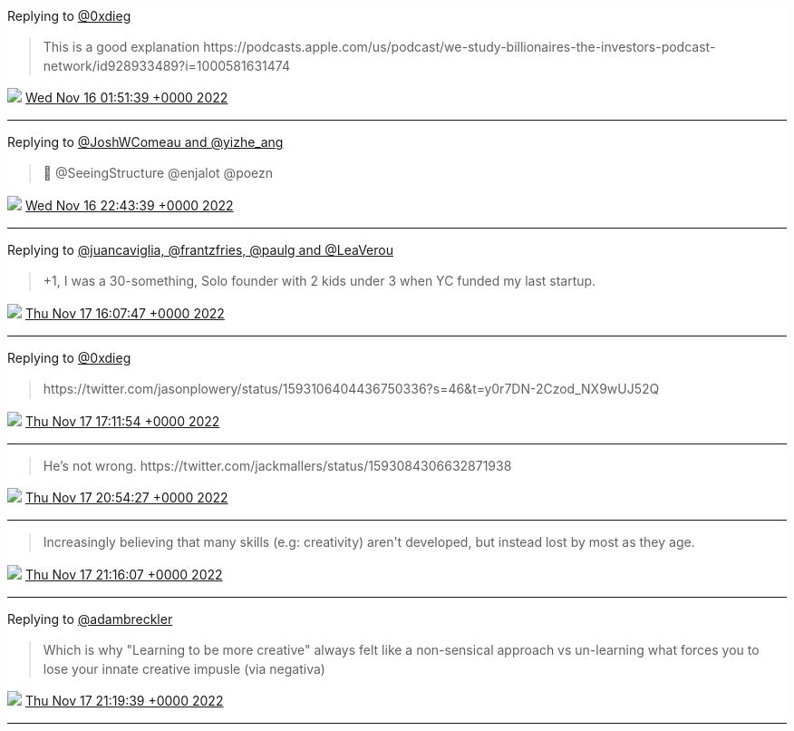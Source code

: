 Replying to [@0xdieg](https://twitter.com/0xdieg/status/1592675843163426816)

> This is a good explanation https://podcasts\.apple\.com/us/podcast/we\-study\-billionaires\-the\-investors\-podcast\-network/id928933489?i\=1000581631474

<img src="../../media/tweet.ico" width="12" /> [Wed Nov 16 01:51:39 +0000 2022](https://twitter.com/adambreckler/status/1592696869490417664)

----

Replying to [@JoshWComeau and @yizhe\_ang](https://twitter.com/JoshWComeau/status/1592958186537234432)

> 👀 @SeeingStructure @enjalot @poezn

<img src="../../media/tweet.ico" width="12" /> [Wed Nov 16 22:43:39 +0000 2022](https://twitter.com/adambreckler/status/1593011947884380161)

----

Replying to [@juancaviglia, @frantzfries, @paulg and @LeaVerou](https://twitter.com/juancaviglia/status/1593257782370705412)

> \+1, I was a 30\-something, Solo founder with 2 kids under 3 when YC funded my last startup\.

<img src="../../media/tweet.ico" width="12" /> [Thu Nov 17 16:07:47 +0000 2022](https://twitter.com/adambreckler/status/1593274712406335489)

----

Replying to [@0xdieg](https://twitter.com/0xdieg/status/1592676279744352257)

> https://twitter\.com/jasonplowery/status/1593106404436750336?s\=46&t\=y0r7DN\-2Czod\_NX9wUJ52Q

<img src="../../media/tweet.ico" width="12" /> [Thu Nov 17 17:11:54 +0000 2022](https://twitter.com/adambreckler/status/1593290847587631111)

----

> He’s not wrong\. https://twitter\.com/jackmallers/status/1593084306632871938

<img src="../../media/tweet.ico" width="12" /> [Thu Nov 17 20:54:27 +0000 2022](https://twitter.com/adambreckler/status/1593346855366234125)

----

> Increasingly believing that many skills \(e\.g: creativity\) aren't developed, but instead lost by most as they age\.

<img src="../../media/tweet.ico" width="12" /> [Thu Nov 17 21:16:07 +0000 2022](https://twitter.com/adambreckler/status/1593352304991797255)

----

Replying to [@adambreckler](https://twitter.com/adambreckler/status/1593352304991797255)

> Which is why "Learning to be more creative" always felt like a non\-sensical approach vs un\-learning what forces you to lose your innate creative impusle \(via negativa\)

<img src="../../media/tweet.ico" width="12" /> [Thu Nov 17 21:19:39 +0000 2022](https://twitter.com/adambreckler/status/1593353195752939520)

----
